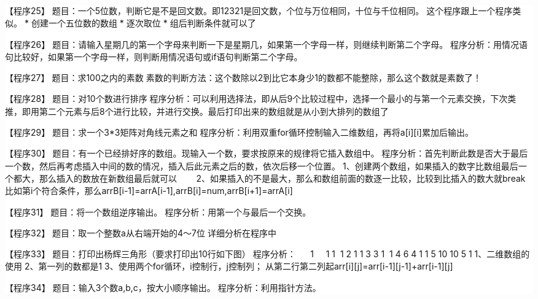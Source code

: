 【程序25】
题目：一个5位数，判断它是不是回文数。即12321是回文数，个位与万位相同，十位与千位相同。
这个程序跟上一个程序类似。
      * 创建一个五位数的数组 
      * 逐次取位 
      * 组后判断条件就可以了 

【程序26】
题目：请输入星期几的第一个字母来判断一下是星期几，如果第一个字母一样，则继续判断第二个字母。
程序分析：用情况语句比较好，如果第一个字母一样，则判断用情况语句或if语句判断第二个字母。

【程序27】
题目：求100之内的素数
素数的判断方法：这个数除以2到比它本身少1的数都不能整除，那么这个数就是素数了！ 

【程序28】
题目：对10个数进行排序
程序分析：可以利用选择法，即从后9个比较过程中，选择一个最小的与第一个元素交换，下次类推，即用第二个元素与后8个进行比较，并进行交换。最后打印出来的数组就是从小到大排列的数组了

【程序29】
题目：求一个3*3矩阵对角线元素之和
程序分析：利用双重for循环控制输入二维数组，再将a[i][i]累加后输出。

【程序30】
题目：有一个已经排好序的数组。现输入一个数，要求按原来的规律将它插入数组中。
程序分析：首先判断此数是否大于最后一个数，然后再考虑插入中间的数的情况，插入后此元素之后的数，依次后移一个位置。
         1、创建两个数组，如果插入的数字比数组最后一个都大，那么插入的数放在新数组最后就可以
         2、如果插入的不是最大，那么和数组前面的数逐一比较，比较到比插入的数大就break
比如第i个符合条件，那么arrB[i-1]=arrA[i-1],arrB[i]=num,arrB[i+1]=arrA[i]

【程序31】
题目：将一个数组逆序输出。
程序分析：用第一个与最后一个交换。

【程序32】
题目：取一个整数a从右端开始的4～7位
详细分析在程序中

【程序33】
题目：打印出杨辉三角形（要求打印出10行如下图）
程序分析：
      1
     1 1
    1 2 1
   1 3 3 1
  1 4 6 4 1
1 5 10 10 5 1
1、二维数组的使用
2、第一列的数都是1
3、使用两个for循环，i控制行，j控制列；
从第二行第二列起arr[i][j]=arr[i-1][j-1]+arr[i-1][j]

【程序34】
题目：输入3个数a,b,c，按大小顺序输出。
程序分析：利用指针方法。
